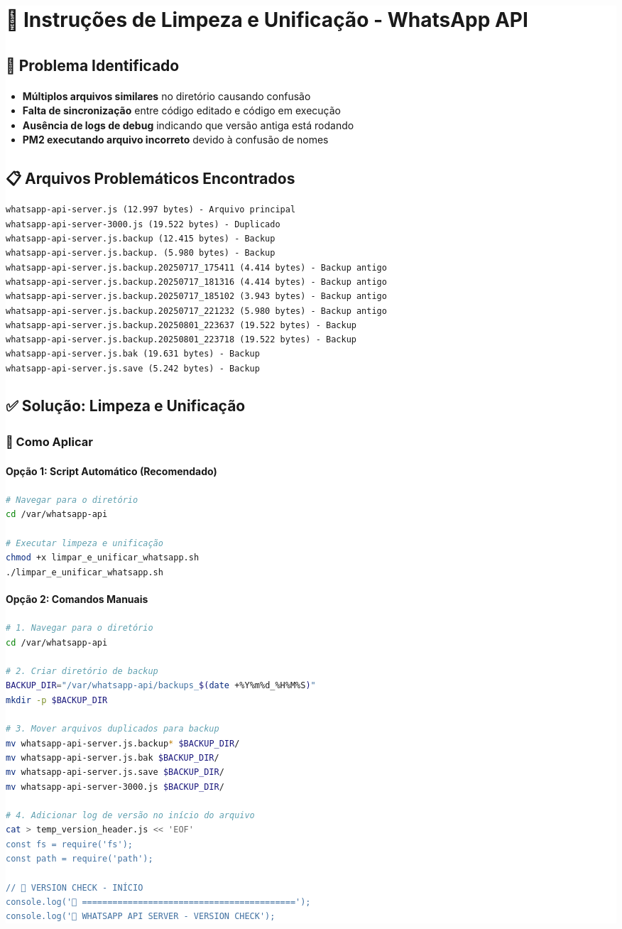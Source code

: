 # 🧹 Instruções de Limpeza e Unificação - WhatsApp API

## 🎯 Problema Identificado
- **Múltiplos arquivos similares** no diretório causando confusão
- **Falta de sincronização** entre código editado e código em execução
- **Ausência de logs de debug** indicando que versão antiga está rodando
- **PM2 executando arquivo incorreto** devido à confusão de nomes

## 📋 Arquivos Problemáticos Encontrados
```
whatsapp-api-server.js (12.997 bytes) - Arquivo principal
whatsapp-api-server-3000.js (19.522 bytes) - Duplicado
whatsapp-api-server.js.backup (12.415 bytes) - Backup
whatsapp-api-server.js.backup. (5.980 bytes) - Backup
whatsapp-api-server.js.backup.20250717_175411 (4.414 bytes) - Backup antigo
whatsapp-api-server.js.backup.20250717_181316 (4.414 bytes) - Backup antigo
whatsapp-api-server.js.backup.20250717_185102 (3.943 bytes) - Backup antigo
whatsapp-api-server.js.backup.20250717_221232 (5.980 bytes) - Backup antigo
whatsapp-api-server.js.backup.20250801_223637 (19.522 bytes) - Backup
whatsapp-api-server.js.backup.20250801_223718 (19.522 bytes) - Backup
whatsapp-api-server.js.bak (19.631 bytes) - Backup
whatsapp-api-server.js.save (5.242 bytes) - Backup
```

## ✅ Solução: Limpeza e Unificação

### 🚀 Como Aplicar

#### Opção 1: Script Automático (Recomendado)
```bash
# Navegar para o diretório
cd /var/whatsapp-api

# Executar limpeza e unificação
chmod +x limpar_e_unificar_whatsapp.sh
./limpar_e_unificar_whatsapp.sh
```

#### Opção 2: Comandos Manuais
```bash
# 1. Navegar para o diretório
cd /var/whatsapp-api

# 2. Criar diretório de backup
BACKUP_DIR="/var/whatsapp-api/backups_$(date +%Y%m%d_%H%M%S)"
mkdir -p $BACKUP_DIR

# 3. Mover arquivos duplicados para backup
mv whatsapp-api-server.js.backup* $BACKUP_DIR/
mv whatsapp-api-server.js.bak $BACKUP_DIR/
mv whatsapp-api-server.js.save $BACKUP_DIR/
mv whatsapp-api-server-3000.js $BACKUP_DIR/

# 4. Adicionar log de versão no início do arquivo
cat > temp_version_header.js << 'EOF'
const fs = require('fs');
const path = require('path');

// 🚩 VERSION CHECK - INÍCIO
console.log('🚩 ==========================================');
console.log('🚩 WHATSAPP API SERVER - VERSION CHECK');
```